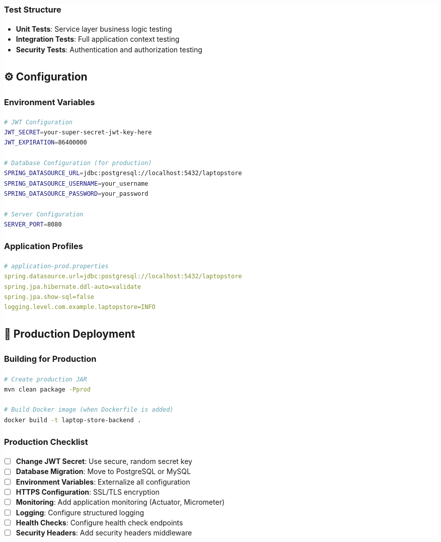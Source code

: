 ### Test Structure
- **Unit Tests**: Service layer business logic testing
- **Integration Tests**: Full application context testing
- **Security Tests**: Authentication and authorization testing

## ⚙️ Configuration

### Environment Variables
```bash
# JWT Configuration
JWT_SECRET=your-super-secret-jwt-key-here
JWT_EXPIRATION=86400000

# Database Configuration (for production)
SPRING_DATASOURCE_URL=jdbc:postgresql://localhost:5432/laptopstore
SPRING_DATASOURCE_USERNAME=your_username
SPRING_DATASOURCE_PASSWORD=your_password

# Server Configuration
SERVER_PORT=8080
```

### Application Profiles
```yaml
# application-prod.properties
spring.datasource.url=jdbc:postgresql://localhost:5432/laptopstore
spring.jpa.hibernate.ddl-auto=validate
spring.jpa.show-sql=false
logging.level.com.example.laptopstore=INFO
```

## 🚀 Production Deployment

### Building for Production
```bash
# Create production JAR
mvn clean package -Pprod

# Build Docker image (when Dockerfile is added)
docker build -t laptop-store-backend .
```

### Production Checklist
- [ ] **Change JWT Secret**: Use secure, random secret key
- [ ] **Database Migration**: Move to PostgreSQL or MySQL
- [ ] **Environment Variables**: Externalize all configuration
- [ ] **HTTPS Configuration**: SSL/TLS encryption
- [ ] **Monitoring**: Add application monitoring (Actuator, Micrometer)
- [ ] **Logging**: Configure structured logging
- [ ] **Health Checks**: Configure health check endpoints
- [ ] **Security Headers**: Add security headers middleware
